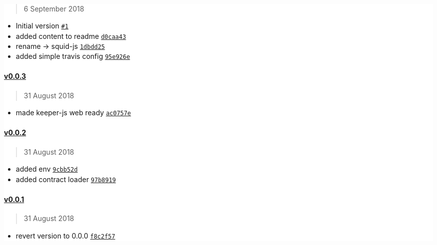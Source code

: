 > 6 September 2018

- Initial version [`#1`](https://github.com/oceanprotocol/squid-js/pull/1)
- added content to readme [`d0caa43`](https://github.com/oceanprotocol/squid-js/commit/d0caa436b5a0b51fe53b960d97e79f418389671f)
- rename -&gt; squid-js [`1dbdd25`](https://github.com/oceanprotocol/squid-js/commit/1dbdd2516d6bf025fab55b7b2547c2c7b21355b2)
- added simple travis config [`95e926e`](https://github.com/oceanprotocol/squid-js/commit/95e926e413e2fe0fdf13624302a45629bb8fecf0)

#### [v0.0.3](https://github.com/oceanprotocol/squid-js/compare/v0.0.2...v0.0.3)

> 31 August 2018

- made keeper-js web ready [`ac0757e`](https://github.com/oceanprotocol/squid-js/commit/ac0757ea9f3cc13c1e783dade65234224c4025cc)

#### [v0.0.2](https://github.com/oceanprotocol/squid-js/compare/v0.0.1...v0.0.2)

> 31 August 2018

- added env [`9cbb52d`](https://github.com/oceanprotocol/squid-js/commit/9cbb52dbedd72d0a79fbdc38c0c1a0e526129b2d)
- added contract loader [`97b8919`](https://github.com/oceanprotocol/squid-js/commit/97b891925b675f76ab2ed328eff507491eb657ac)

#### [v0.0.1](https://github.com/oceanprotocol/squid-js/compare/v0.1.1...v0.0.1)

> 31 August 2018

- revert version to 0.0.0 [`f8c2f57`](https://github.com/oceanprotocol/squid-js/commit/f8c2f57f124de658bc2523c76200c143a1182487)

